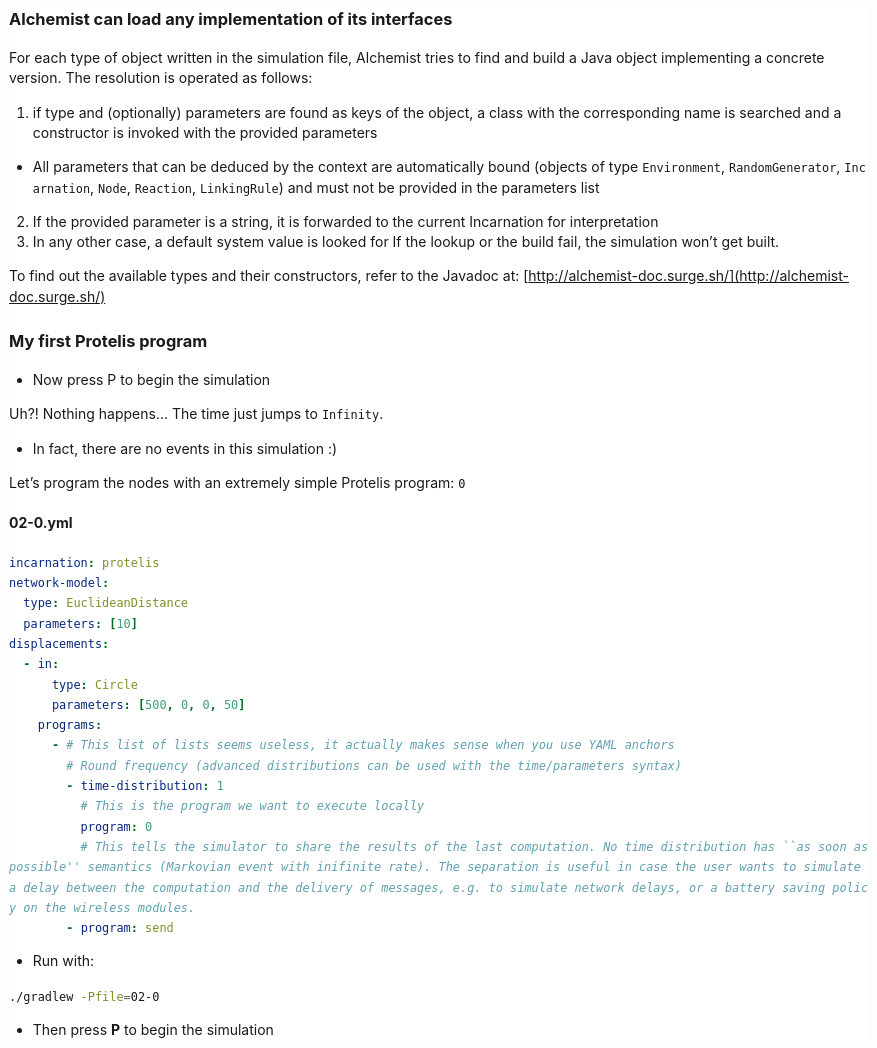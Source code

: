 ### Alchemist can load any implementation of its interfaces

For each type of object written in the simulation file, Alchemist tries to find and build a Java object implementing a concrete version. The resolution is operated as follows:
1. if type and (optionally) parameters are found as keys of the object, a class with the corresponding name is searched and a constructor is invoked with the provided parameters
  * All parameters that can be deduced by the context are automatically bound (objects of type `Environment`, `RandomGenerator`, `Incarnation`, `Node`, `Reaction`, `LinkingRule`) and must not be provided in the parameters list
2. If the provided parameter is a string, it is forwarded to the current Incarnation for interpretation
3. In any other case, a default system value is looked for
If the lookup or the build fail, the simulation won’t get built.

  To find out the available types and their constructors, refer to the Javadoc at: [http://alchemist-doc.surge.sh/](http://alchemist-doc.surge.sh/)

### My first Protelis program

* Now press P to begin the simulation

Uh?! Nothing happens... The time just jumps to `Infinity`.
* In fact, there are no events in this simulation :)

Let’s program the nodes with an extremely simple Protelis program: `0`

#### 02-0.yml

```yaml
incarnation: protelis
network-model:
  type: EuclideanDistance
  parameters: [10]
displacements:
  - in:
      type: Circle
      parameters: [500, 0, 0, 50]
    programs:
      - # This list of lists seems useless, it actually makes sense when you use YAML anchors
        # Round frequency (advanced distributions can be used with the time/parameters syntax)
        - time-distribution: 1
          # This is the program we want to execute locally
          program: 0
          # This tells the simulator to share the results of the last computation. No time distribution has ``as soon as possible'' semantics (Markovian event with inifinite rate). The separation is useful in case the user wants to simulate a delay between the computation and the delivery of messages, e.g. to simulate network delays, or a battery saving policy on the wireless modules.
        - program: send
```

* Run with:
```bash
./gradlew -Pfile=02-0
```
* Then press **P** to begin the simulation
